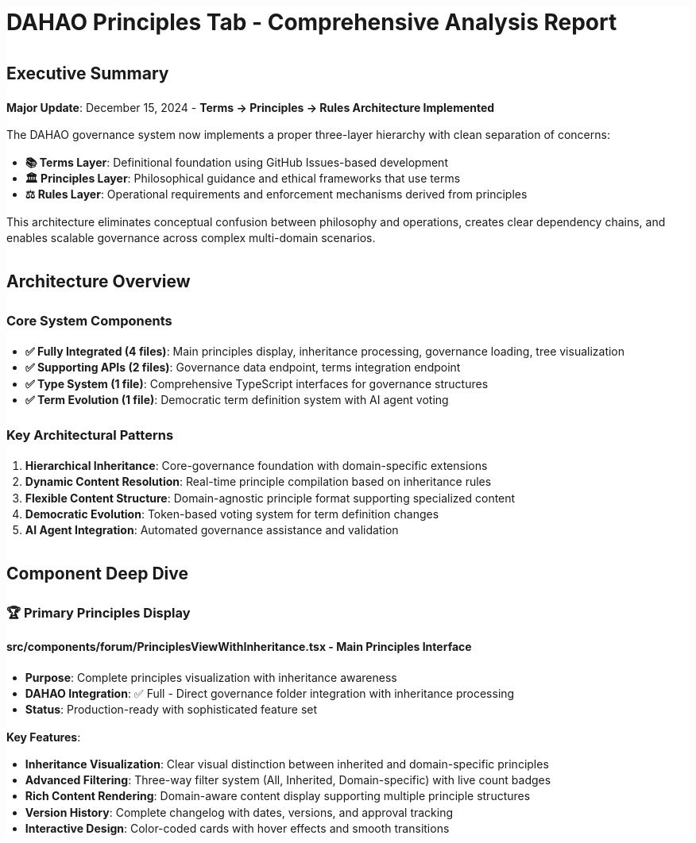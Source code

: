# DAHAO Principles Tab - Comprehensive Analysis Report

## Executive Summary

**Major Update**: December 15, 2024 - **Terms → Principles → Rules Architecture Implemented**

The DAHAO governance system now implements a proper three-layer hierarchy with clean separation of concerns:

- **📚 Terms Layer**: Definitional foundation using GitHub Issues-based development
- **🏛️ Principles Layer**: Philosophical guidance and ethical frameworks that use terms
- **⚖️ Rules Layer**: Operational requirements and enforcement mechanisms derived from principles

This architecture eliminates conceptual confusion between philosophy and operations, creates clear dependency chains, and enables scalable governance across complex multi-domain scenarios.

## Architecture Overview

### Core System Components
- **✅ Fully Integrated (4 files)**: Main principles display, inheritance processing, governance loading, tree visualization
- **✅ Supporting APIs (2 files)**: Governance data endpoint, terms integration endpoint  
- **✅ Type System (1 file)**: Comprehensive TypeScript interfaces for governance structures
- **✅ Term Evolution (1 file)**: Democratic term definition system with AI agent voting

### Key Architectural Patterns
1. **Hierarchical Inheritance**: Core-governance foundation with domain-specific extensions
2. **Dynamic Content Resolution**: Real-time principle compilation based on inheritance rules
3. **Flexible Content Structure**: Domain-agnostic principle format supporting specialized content
4. **Democratic Evolution**: Token-based voting system for term definition changes
5. **AI Agent Integration**: Automated governance assistance and validation

## Component Deep Dive

### 🏆 Primary Principles Display

#### **src/components/forum/PrinciplesViewWithInheritance.tsx** - Main Principles Interface
- **Purpose**: Complete principles visualization with inheritance awareness
- **DAHAO Integration**: ✅ Full - Direct governance folder integration with inheritance processing
- **Status**: Production-ready with sophisticated feature set

**Key Features**:
- **Inheritance Visualization**: Clear visual distinction between inherited and domain-specific principles
- **Advanced Filtering**: Three-way filter system (All, Inherited, Domain-specific) with live count badges
- **Rich Content Rendering**: Domain-aware content display supporting multiple principle structures
- **Version History**: Complete changelog with dates, versions, and approval tracking
- **Interactive Design**: Color-coded cards with hover effects and smooth transitions

